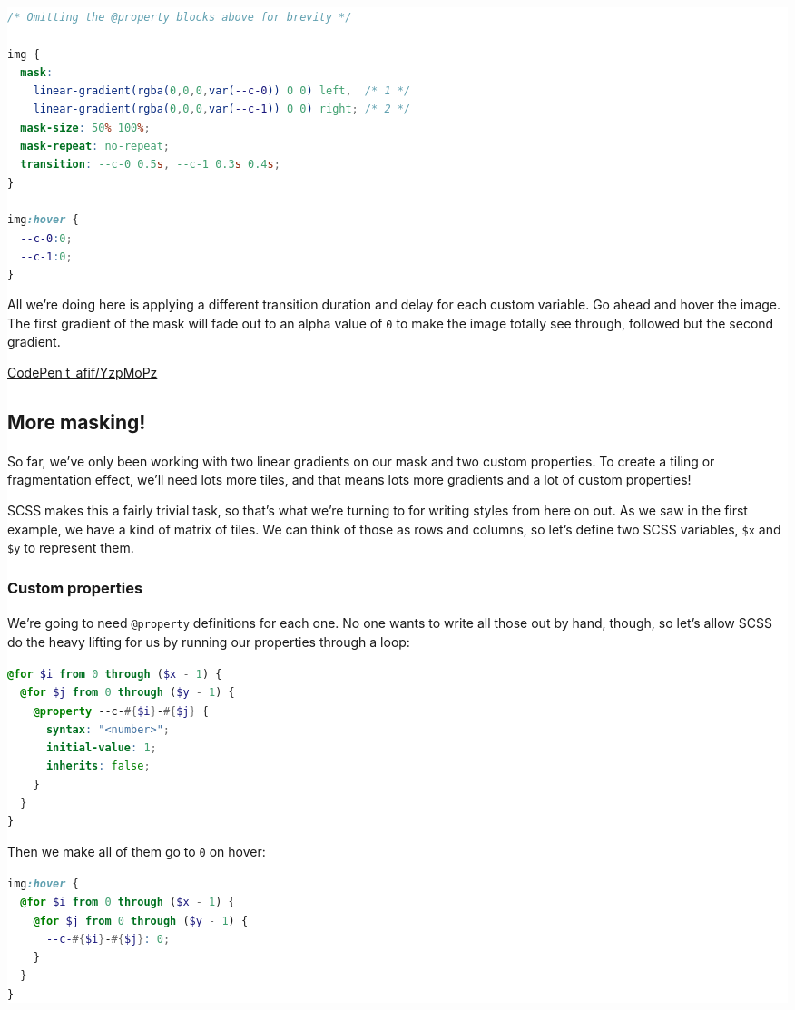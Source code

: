 ```css
/* Omitting the @property blocks above for brevity */

img {
  mask:
    linear-gradient(rgba(0,0,0,var(--c-0)) 0 0) left,  /* 1 */
    linear-gradient(rgba(0,0,0,var(--c-1)) 0 0) right; /* 2 */
  mask-size: 50% 100%;
  mask-repeat: no-repeat;
  transition: --c-0 0.5s, --c-1 0.3s 0.4s;
}

img:hover {
  --c-0:0;
  --c-1:0;
}
```

All we’re doing here is applying a different transition duration and delay for each custom variable. Go ahead and hover the image. The first gradient of the mask will fade out to an alpha value of `0` to make the image totally see through, followed but the second gradient.

[CodePen t_afif/YzpMoPz](https://codepen.io/t_afif/pen/YzpMoPz)

## More masking!

So far, we’ve only been working with two linear gradients on our mask and two custom properties. To create a tiling or fragmentation effect, we’ll need lots more tiles, and that means lots more gradients and a lot of custom properties!

SCSS makes this a fairly trivial task, so that’s what we’re turning to for writing styles from here on out. As we saw in the first example, we have a kind of matrix of tiles. We can think of those as rows and columns, so let’s define two SCSS variables, `$x` and `$y` to represent them.

### Custom properties

We’re going to need `@property` definitions for each one. No one wants to write all those out by hand, though, so let’s allow SCSS do the heavy lifting for us by running our properties through a loop:

```scss
@for $i from 0 through ($x - 1) {
  @for $j from 0 through ($y - 1) {
    @property --c-#{$i}-#{$j} {
      syntax: "<number>";
      initial-value: 1;
      inherits: false;
    }
  }
}
```

Then we make all of them go to `0` on hover:

```scss
img:hover {
  @for $i from 0 through ($x - 1) {
    @for $j from 0 through ($y - 1) {
      --c-#{$i}-#{$j}: 0;
    }
  }
}
```
